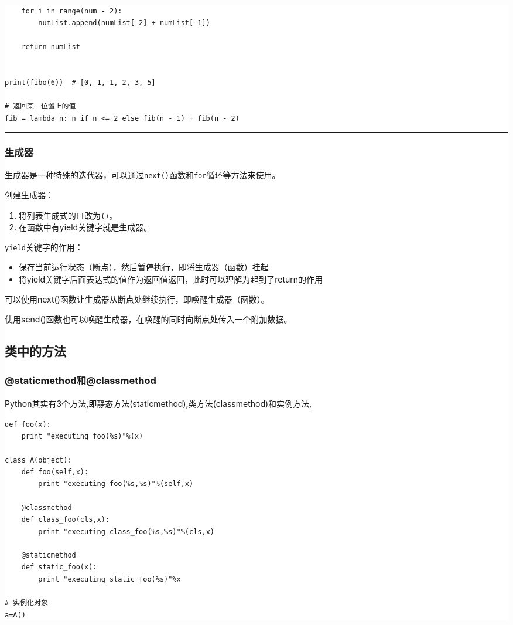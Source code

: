 	    for i in range(num - 2):
	        numList.append(numList[-2] + numList[-1])
	
	    return numList
	
	
	print(fibo(6))  # [0, 1, 1, 2, 3, 5]

	# 返回某一位置上的值
	fib = lambda n: n if n <= 2 else fib(n - 1) + fib(n - 2)


---
### 生成器

生成器是一种特殊的迭代器，可以通过`next()`函数和`for`循环等方法来使用。

创建生成器：

1. 将列表生成式的`[]`改为`()`。
2. 在函数中有yield关键字就是生成器。

`yield`关键字的作用：

- 保存当前运行状态（断点），然后暂停执行，即将生成器（函数）挂起
- 将yield关键字后面表达式的值作为返回值返回，此时可以理解为起到了return的作用

可以使用next()函数让生成器从断点处继续执行，即唤醒生成器（函数）。

使用send()函数也可以唤醒生成器，在唤醒的同时向断点处传入一个附加数据。



## 类中的方法

### @staticmethod和@classmethod

Python其实有3个方法,即静态方法(staticmethod),类方法(classmethod)和实例方法,

	def foo(x):
	    print "executing foo(%s)"%(x)
	
	class A(object):
	    def foo(self,x):
	        print "executing foo(%s,%s)"%(self,x)
	
	    @classmethod
	    def class_foo(cls,x):
	        print "executing class_foo(%s,%s)"%(cls,x)
	
	    @staticmethod
	    def static_foo(x):
	        print "executing static_foo(%s)"%x
	
	# 实例化对象
	a=A()
